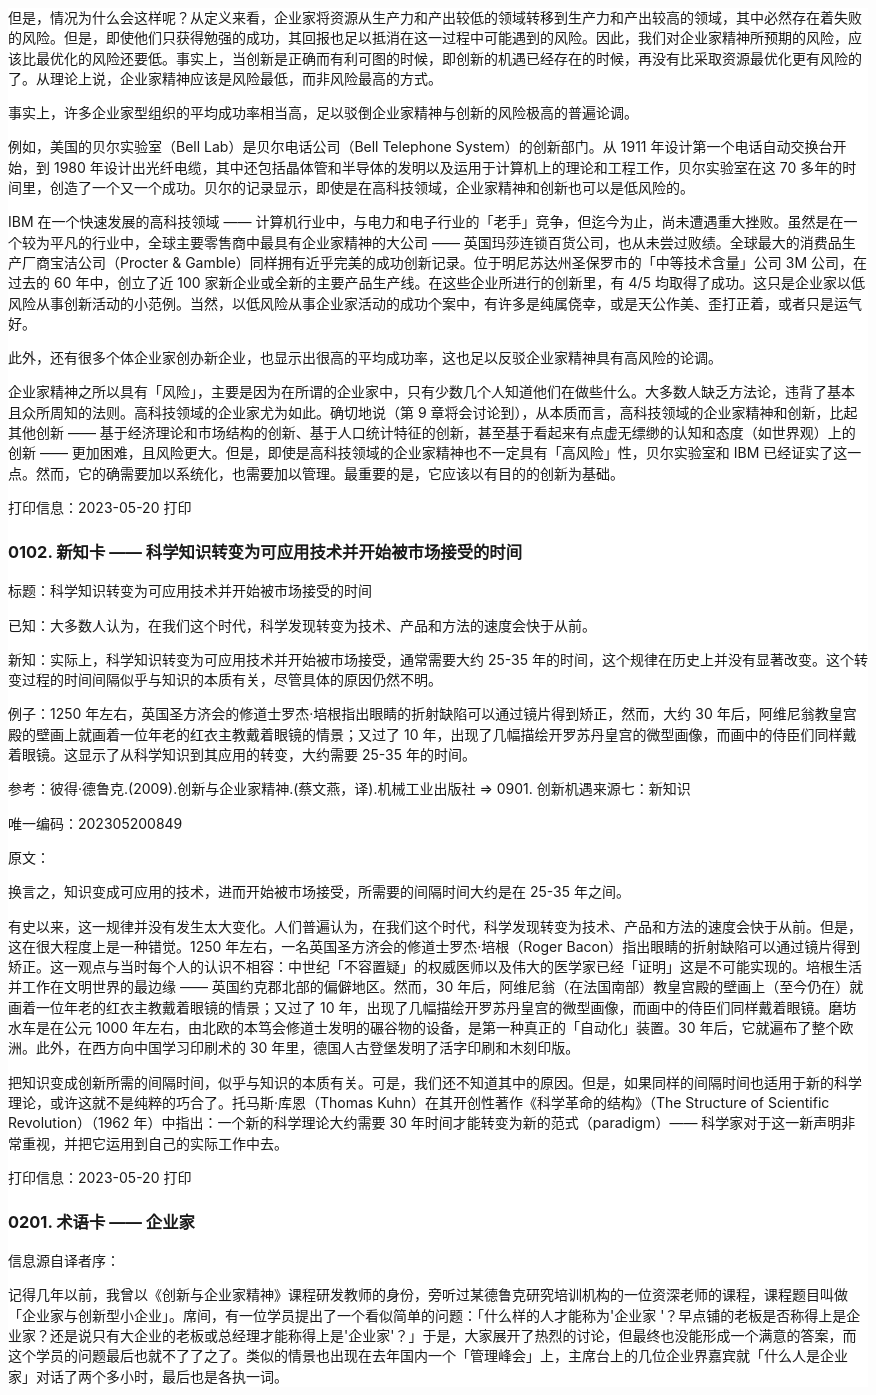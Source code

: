 但是，情况为什么会这样呢？从定义来看，企业家将资源从生产力和产出较低的领域转移到生产力和产出较高的领域，其中必然存在着失败的风险。但是，即使他们只获得勉强的成功，其回报也足以抵消在这一过程中可能遇到的风险。因此，我们对企业家精神所预期的风险，应该比最优化的风险还要低。事实上，当创新是正确而有利可图的时候，即创新的机遇已经存在的时候，再没有比采取资源最优化更有风险的了。从理论上说，企业家精神应该是风险最低，而非风险最高的方式。

事实上，许多企业家型组织的平均成功率相当高，足以驳倒企业家精神与创新的风险极高的普遍论调。

例如，美国的贝尔实验室（Bell Lab）是贝尔电话公司（Bell Telephone System）的创新部门。从 1911 年设计第一个电话自动交换台开始，到 1980 年设计出光纤电缆，其中还包括晶体管和半导体的发明以及运用于计算机上的理论和工程工作，贝尔实验室在这 70 多年的时间里，创造了一个又一个成功。贝尔的记录显示，即使是在高科技领域，企业家精神和创新也可以是低风险的。

IBM 在一个快速发展的高科技领域 —— 计算机行业中，与电力和电子行业的「老手」竞争，但迄今为止，尚未遭遇重大挫败。虽然是在一个较为平凡的行业中，全球主要零售商中最具有企业家精神的大公司 —— 英国玛莎连锁百货公司，也从未尝过败绩。全球最大的消费品生产厂商宝洁公司（Procter & Gamble）同样拥有近乎完美的成功创新记录。位于明尼苏达州圣保罗市的「中等技术含量」公司 3M 公司，在过去的 60 年中，创立了近 100 家新企业或全新的主要产品生产线。在这些企业所进行的创新里，有 4/5 均取得了成功。这只是企业家以低风险从事创新活动的小范例。当然，以低风险从事企业家活动的成功个案中，有许多是纯属侥幸，或是天公作美、歪打正着，或者只是运气好。

此外，还有很多个体企业家创办新企业，也显示出很高的平均成功率，这也足以反驳企业家精神具有高风险的论调。

企业家精神之所以具有「风险」，主要是因为在所谓的企业家中，只有少数几个人知道他们在做些什么。大多数人缺乏方法论，违背了基本且众所周知的法则。高科技领域的企业家尤为如此。确切地说（第 9 章将会讨论到），从本质而言，高科技领域的企业家精神和创新，比起其他创新 —— 基于经济理论和市场结构的创新、基于人口统计特征的创新，甚至基于看起来有点虚无缥缈的认知和态度（如世界观）上的创新 —— 更加困难，且风险更大。但是，即使是高科技领域的企业家精神也不一定具有「高风险」性，贝尔实验室和 IBM 已经证实了这一点。然而，它的确需要加以系统化，也需要加以管理。最重要的是，它应该以有目的的创新为基础。

打印信息：2023-05-20 打印

### 0102. 新知卡 —— 科学知识转变为可应用技术并开始被市场接受的时间

标题：科学知识转变为可应用技术并开始被市场接受的时间

已知：大多数人认为，在我们这个时代，科学发现转变为技术、产品和方法的速度会快于从前。

新知：实际上，科学知识转变为可应用技术并开始被市场接受，通常需要大约 25-35 年的时间，这个规律在历史上并没有显著改变。这个转变过程的时间间隔似乎与知识的本质有关，尽管具体的原因仍然不明。

例子：1250 年左右，英国圣方济会的修道士罗杰·培根指出眼睛的折射缺陷可以通过镜片得到矫正，然而，大约 30 年后，阿维尼翁教皇宫殿的壁画上就画着一位年老的红衣主教戴着眼镜的情景；又过了 10 年，出现了几幅描绘开罗苏丹皇宫的微型画像，而画中的侍臣们同样戴着眼镜。这显示了从科学知识到其应用的转变，大约需要 25-35 年的时间。

参考：彼得·德鲁克.(2009).创新与企业家精神.(蔡文燕，译).机械工业出版社 => 0901. 创新机遇来源七：新知识

唯一编码：202305200849

原文：

换言之，知识变成可应用的技术，进而开始被市场接受，所需要的间隔时间大约是在 25-35 年之间。

有史以来，这一规律并没有发生太大变化。人们普遍认为，在我们这个时代，科学发现转变为技术、产品和方法的速度会快于从前。但是，这在很大程度上是一种错觉。1250 年左右，一名英国圣方济会的修道士罗杰·培根（Roger Bacon）指出眼睛的折射缺陷可以通过镜片得到矫正。这一观点与当时每个人的认识不相容：中世纪「不容置疑」的权威医师以及伟大的医学家已经「证明」这是不可能实现的。培根生活并工作在文明世界的最边缘 —— 英国约克郡北部的偏僻地区。然而，30 年后，阿维尼翁（在法国南部）教皇宫殿的壁画上（至今仍在）就画着一位年老的红衣主教戴着眼镜的情景；又过了 10 年，出现了几幅描绘开罗苏丹皇宫的微型画像，而画中的侍臣们同样戴着眼镜。磨坊水车是在公元 1000 年左右，由北欧的本笃会修道士发明的碾谷物的设备，是第一种真正的「自动化」装置。30 年后，它就遍布了整个欧洲。此外，在西方向中国学习印刷术的 30 年里，德国人古登堡发明了活字印刷和木刻印版。

把知识变成创新所需的间隔时间，似乎与知识的本质有关。可是，我们还不知道其中的原因。但是，如果同样的间隔时间也适用于新的科学理论，或许这就不是纯粹的巧合了。托马斯·库恩（Thomas Kuhn）在其开创性著作《科学革命的结构》（The Structure of Scientific Revolution）（1962 年）中指出：一个新的科学理论大约需要 30 年时间才能转变为新的范式（paradigm）—— 科学家对于这一新声明非常重视，并把它运用到自己的实际工作中去。

打印信息：2023-05-20 打印

### 0201. 术语卡 —— 企业家

信息源自译者序：

记得几年以前，我曾以《创新与企业家精神》课程研发教师的身份，旁听过某德鲁克研究培训机构的一位资深老师的课程，课程题目叫做「企业家与创新型小企业」。席间，有一位学员提出了一个看似简单的问题：「什么样的人才能称为'企业家 '？早点铺的老板是否称得上是企业家？还是说只有大企业的老板或总经理才能称得上是'企业家'？」于是，大家展开了热烈的讨论，但最终也没能形成一个满意的答案，而这个学员的问题最后也就不了了之了。类似的情景也出现在去年国内一个「管理峰会」上，主席台上的几位企业界嘉宾就「什么人是企业家」对话了两个多小时，最后也是各执一词。
